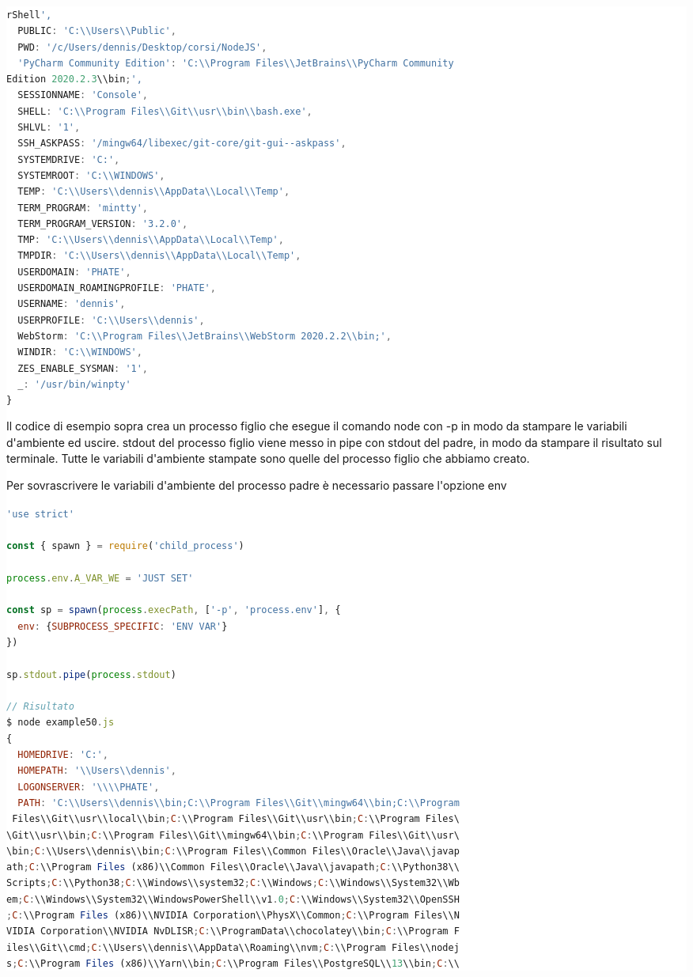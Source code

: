 ```js
rShell',
  PUBLIC: 'C:\\Users\\Public',
  PWD: '/c/Users/dennis/Desktop/corsi/NodeJS',
  'PyCharm Community Edition': 'C:\\Program Files\\JetBrains\\PyCharm Community
Edition 2020.2.3\\bin;',
  SESSIONNAME: 'Console',
  SHELL: 'C:\\Program Files\\Git\\usr\\bin\\bash.exe',
  SHLVL: '1',
  SSH_ASKPASS: '/mingw64/libexec/git-core/git-gui--askpass',
  SYSTEMDRIVE: 'C:',
  SYSTEMROOT: 'C:\\WINDOWS',
  TEMP: 'C:\\Users\\dennis\\AppData\\Local\\Temp',
  TERM_PROGRAM: 'mintty',
  TERM_PROGRAM_VERSION: '3.2.0',
  TMP: 'C:\\Users\\dennis\\AppData\\Local\\Temp',
  TMPDIR: 'C:\\Users\\dennis\\AppData\\Local\\Temp',
  USERDOMAIN: 'PHATE',
  USERDOMAIN_ROAMINGPROFILE: 'PHATE',
  USERNAME: 'dennis',
  USERPROFILE: 'C:\\Users\\dennis',
  WebStorm: 'C:\\Program Files\\JetBrains\\WebStorm 2020.2.2\\bin;',
  WINDIR: 'C:\\WINDOWS',
  ZES_ENABLE_SYSMAN: '1',
  _: '/usr/bin/winpty'
}
```

Il codice di esempio sopra crea un processo figlio che esegue il comando node con -p in modo da stampare le variabili d'ambiente ed uscire. stdout del processo figlio viene messo in pipe con stdout del padre, in modo da stampare il risultato sul terminale. Tutte le variabili d'ambiente stampate sono quelle del processo figlio che abbiamo creato.

Per sovrascrivere le variabili d'ambiente del processo padre è necessario passare l'opzione env

```js
'use strict'

const { spawn } = require('child_process')

process.env.A_VAR_WE = 'JUST SET'

const sp = spawn(process.execPath, ['-p', 'process.env'], {
  env: {SUBPROCESS_SPECIFIC: 'ENV VAR'}
})

sp.stdout.pipe(process.stdout)

// Risultato
$ node example50.js
{
  HOMEDRIVE: 'C:',
  HOMEPATH: '\\Users\\dennis',
  LOGONSERVER: '\\\\PHATE',
  PATH: 'C:\\Users\\dennis\\bin;C:\\Program Files\\Git\\mingw64\\bin;C:\\Program
 Files\\Git\\usr\\local\\bin;C:\\Program Files\\Git\\usr\\bin;C:\\Program Files\
\Git\\usr\\bin;C:\\Program Files\\Git\\mingw64\\bin;C:\\Program Files\\Git\\usr\
\bin;C:\\Users\\dennis\\bin;C:\\Program Files\\Common Files\\Oracle\\Java\\javap
ath;C:\\Program Files (x86)\\Common Files\\Oracle\\Java\\javapath;C:\\Python38\\
Scripts;C:\\Python38;C:\\Windows\\system32;C:\\Windows;C:\\Windows\\System32\\Wb
em;C:\\Windows\\System32\\WindowsPowerShell\\v1.0;C:\\Windows\\System32\\OpenSSH
;C:\\Program Files (x86)\\NVIDIA Corporation\\PhysX\\Common;C:\\Program Files\\N
VIDIA Corporation\\NVIDIA NvDLISR;C:\\ProgramData\\chocolatey\\bin;C:\\Program F
iles\\Git\\cmd;C:\\Users\\dennis\\AppData\\Roaming\\nvm;C:\\Program Files\\nodej
s;C:\\Program Files (x86)\\Yarn\\bin;C:\\Program Files\\PostgreSQL\\13\\bin;C:\\
```
